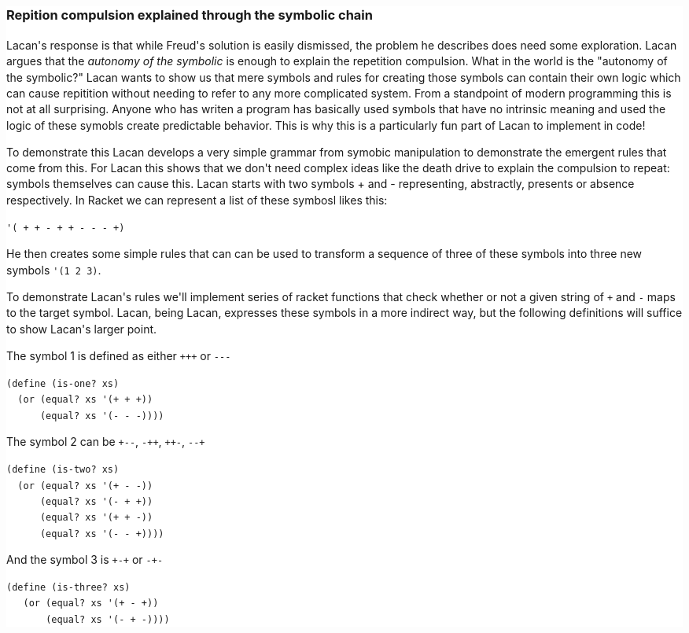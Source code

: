### Repition compulsion explained through the symbolic chain

Lacan's response is that while Freud's solution is easily dismissed, the problem he describes does need some exploration. Lacan argues that the *autonomy of the symbolic* is enough to explain the repetition compulsion. What in the world is the "autonomy of the symbolic?" Lacan wants to show us that mere symbols and rules for creating those symbols can contain their own logic which can cause repitition without needing to refer to any more complicated system. From a standpoint of modern programming this is not at all surprising. Anyone who has writen a program has basically used symbols that have no intrinsic meaning and used the logic of these symobls create predictable behavior. This is why this is a particularly fun part of Lacan to implement in code!

To demonstrate this Lacan develops a very simple grammar from symobic manipulation to demonstrate the emergent rules that come from this. For Lacan this shows that we don't need complex ideas like the death drive to explain the compulsion to repeat: symbols themselves can cause this. Lacan starts with two symbols + and - representing, abstractly, presents or absence respectively. In Racket we can represent a list of these symbosl likes this:

```
'( + + - + + - - - +)
```

He then creates some simple rules that can can be used to transform a sequence of three of these symbols into three new symbols `'(1 2 3)`.

To demonstrate Lacan's rules we'll implement series of racket functions that check whether or not a given string of `+` and `-` maps to the target symbol. Lacan, being Lacan, expresses these symbols in a more indirect way, but the following definitions will suffice to show Lacan's larger point.

The symbol 1 is defined as either `+++` or `---`

```
(define (is-one? xs)
  (or (equal? xs '(+ + +))
      (equal? xs '(- - -))))

```

The symbol 2 can be `+--`, `-++`, `++-`, `--+`


```
(define (is-two? xs)
  (or (equal? xs '(+ - -))
      (equal? xs '(- + +))
      (equal? xs '(+ + -))
      (equal? xs '(- - +))))
```

And the symbol 3 is `+-+` or `-+-`

```
(define (is-three? xs)
   (or (equal? xs '(+ - +))
       (equal? xs '(- + -))))
```

